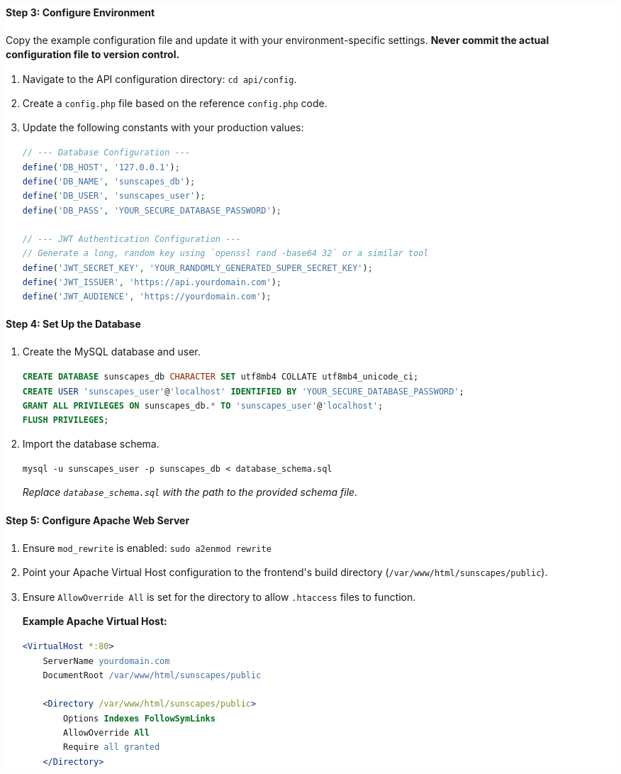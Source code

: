#### **Step 3: Configure Environment**

Copy the example configuration file and update it with your environment-specific settings. **Never commit the actual configuration file to version control.**

1.  Navigate to the API configuration directory: `cd api/config`.
2.  Create a `config.php` file based on the reference `config.php` code.
3.  Update the following constants with your production values:

    ```php
    // --- Database Configuration ---
    define('DB_HOST', '127.0.0.1');
    define('DB_NAME', 'sunscapes_db');
    define('DB_USER', 'sunscapes_user');
    define('DB_PASS', 'YOUR_SECURE_DATABASE_PASSWORD');

    // --- JWT Authentication Configuration ---
    // Generate a long, random key using `openssl rand -base64 32` or a similar tool
    define('JWT_SECRET_KEY', 'YOUR_RANDOMLY_GENERATED_SUPER_SECRET_KEY');
    define('JWT_ISSUER', 'https://api.yourdomain.com');
    define('JWT_AUDIENCE', 'https://yourdomain.com');
    ```

#### **Step 4: Set Up the Database**

1.  Create the MySQL database and user.

    ```sql
    CREATE DATABASE sunscapes_db CHARACTER SET utf8mb4 COLLATE utf8mb4_unicode_ci;
    CREATE USER 'sunscapes_user'@'localhost' IDENTIFIED BY 'YOUR_SECURE_DATABASE_PASSWORD';
    GRANT ALL PRIVILEGES ON sunscapes_db.* TO 'sunscapes_user'@'localhost';
    FLUSH PRIVILEGES;
    ```

2.  Import the database schema.

    ```shell
    mysql -u sunscapes_user -p sunscapes_db < database_schema.sql
    ```
    *Replace `database_schema.sql` with the path to the provided schema file.*

#### **Step 5: Configure Apache Web Server**

1.  Ensure `mod_rewrite` is enabled: `sudo a2enmod rewrite`
2.  Point your Apache Virtual Host configuration to the frontend's build directory (`/var/www/html/sunscapes/public`).
3.  Ensure `AllowOverride All` is set for the directory to allow `.htaccess` files to function.

    **Example Apache Virtual Host:**
    ```apache
    <VirtualHost *:80>
        ServerName yourdomain.com
        DocumentRoot /var/www/html/sunscapes/public

        <Directory /var/www/html/sunscapes/public>
            Options Indexes FollowSymLinks
            AllowOverride All
            Require all granted
        </Directory>
